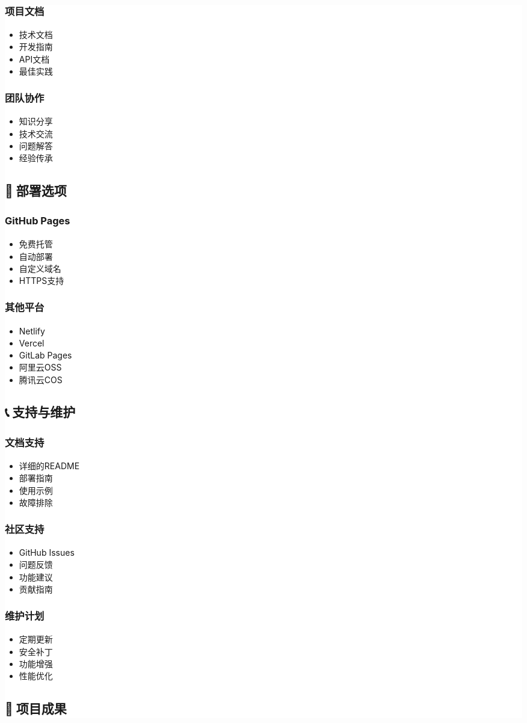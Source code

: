 ### 项目文档
- 技术文档
- 开发指南
- API文档
- 最佳实践

### 团队协作
- 知识分享
- 技术交流
- 问题解答
- 经验传承

## 🚀 部署选项

### GitHub Pages
- 免费托管
- 自动部署
- 自定义域名
- HTTPS支持

### 其他平台
- Netlify
- Vercel
- GitLab Pages
- 阿里云OSS
- 腾讯云COS

## 📞 支持与维护

### 文档支持
- 详细的README
- 部署指南
- 使用示例
- 故障排除

### 社区支持
- GitHub Issues
- 问题反馈
- 功能建议
- 贡献指南

### 维护计划
- 定期更新
- 安全补丁
- 功能增强
- 性能优化

## 🎉 项目成果
